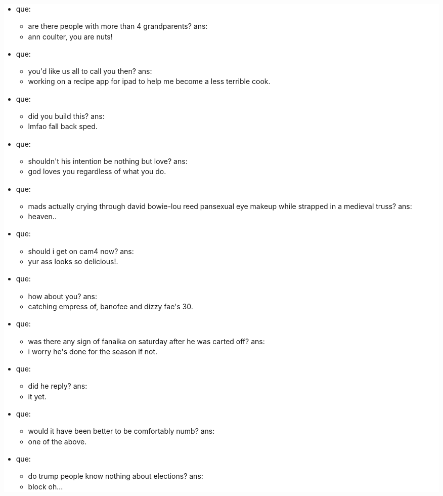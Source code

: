 - que:
  - are there people with more than 4 grandparents?
  ans:
  - ann coulter, you are nuts!

- que:
  - you'd like us all to call you then?
  ans:
  - working on a recipe app for ipad to help me become a less terrible cook.

- que:
  - did you build this?
  ans:
  - lmfao fall back sped.

- que:
  - shouldn't his intention be nothing but love?
  ans:
  - god loves you regardless of what you do.

- que:
  - mads actually crying through david bowie-lou reed pansexual eye makeup while strapped in a medieval truss?
  ans:
  - heaven..

- que:
  - should i get on cam4 now?
  ans:
  - yur ass looks so delicious!.

- que:
  - how about you?
  ans:
  - catching empress of, banofee and dizzy fae's 30.

- que:
  - was there any sign of fanaika on saturday after he was carted off?
  ans:
  - i worry he's done for the season if not.

- que:
  - did he reply?
  ans:
  - it yet.

- que:
  - would it have been better to be comfortably numb?
  ans:
  - one of the above.

- que:
  - do trump people know nothing about elections?
  ans:
  - block oh...
